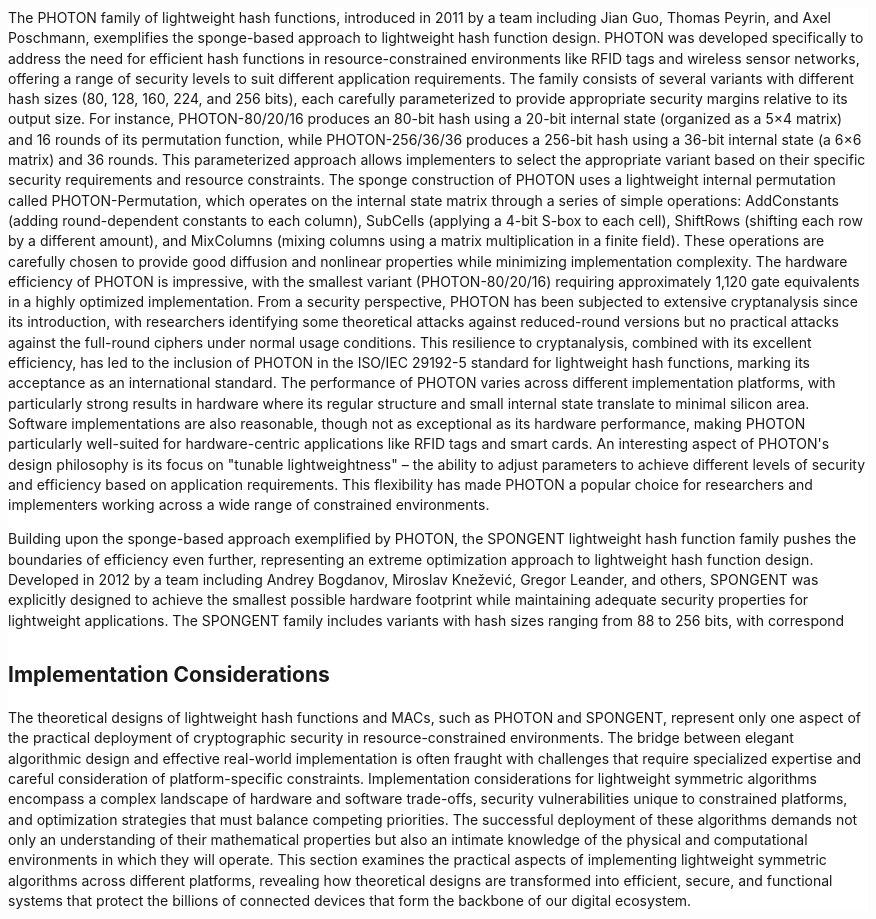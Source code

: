 The PHOTON family of lightweight hash functions, introduced in 2011 by a team including Jian Guo, Thomas Peyrin, and Axel Poschmann, exemplifies the sponge-based approach to lightweight hash function design. PHOTON was developed specifically to address the need for efficient hash functions in resource-constrained environments like RFID tags and wireless sensor networks, offering a range of security levels to suit different application requirements. The family consists of several variants with different hash sizes (80, 128, 160, 224, and 256 bits), each carefully parameterized to provide appropriate security margins relative to its output size. For instance, PHOTON-80/20/16 produces an 80-bit hash using a 20-bit internal state (organized as a 5×4 matrix) and 16 rounds of its permutation function, while PHOTON-256/36/36 produces a 256-bit hash using a 36-bit internal state (a 6×6 matrix) and 36 rounds. This parameterized approach allows implementers to select the appropriate variant based on their specific security requirements and resource constraints. The sponge construction of PHOTON uses a lightweight internal permutation called PHOTON-Permutation, which operates on the internal state matrix through a series of simple operations: AddConstants (adding round-dependent constants to each column), SubCells (applying a 4-bit S-box to each cell), ShiftRows (shifting each row by a different amount), and MixColumns (mixing columns using a matrix multiplication in a finite field). These operations are carefully chosen to provide good diffusion and nonlinear properties while minimizing implementation complexity. The hardware efficiency of PHOTON is impressive, with the smallest variant (PHOTON-80/20/16) requiring approximately 1,120 gate equivalents in a highly optimized implementation. From a security perspective, PHOTON has been subjected to extensive cryptanalysis since its introduction, with researchers identifying some theoretical attacks against reduced-round versions but no practical attacks against the full-round ciphers under normal usage conditions. This resilience to cryptanalysis, combined with its excellent efficiency, has led to the inclusion of PHOTON in the ISO/IEC 29192-5 standard for lightweight hash functions, marking its acceptance as an international standard. The performance of PHOTON varies across different implementation platforms, with particularly strong results in hardware where its regular structure and small internal state translate to minimal silicon area. Software implementations are also reasonable, though not as exceptional as its hardware performance, making PHOTON particularly well-suited for hardware-centric applications like RFID tags and smart cards. An interesting aspect of PHOTON's design philosophy is its focus on "tunable lightweightness" – the ability to adjust parameters to achieve different levels of security and efficiency based on application requirements. This flexibility has made PHOTON a popular choice for researchers and implementers working across a wide range of constrained environments.

Building upon the sponge-based approach exemplified by PHOTON, the SPONGENT lightweight hash function family pushes the boundaries of efficiency even further, representing an extreme optimization approach to lightweight hash function design. Developed in 2012 by a team including Andrey Bogdanov, Miroslav Knežević, Gregor Leander, and others, SPONGENT was explicitly designed to achieve the smallest possible hardware footprint while maintaining adequate security properties for lightweight applications. The SPONGENT family includes variants with hash sizes ranging from 88 to 256 bits, with correspond

## Implementation Considerations

The theoretical designs of lightweight hash functions and MACs, such as PHOTON and SPONGENT, represent only one aspect of the practical deployment of cryptographic security in resource-constrained environments. The bridge between elegant algorithmic design and effective real-world implementation is often fraught with challenges that require specialized expertise and careful consideration of platform-specific constraints. Implementation considerations for lightweight symmetric algorithms encompass a complex landscape of hardware and software trade-offs, security vulnerabilities unique to constrained platforms, and optimization strategies that must balance competing priorities. The successful deployment of these algorithms demands not only an understanding of their mathematical properties but also an intimate knowledge of the physical and computational environments in which they will operate. This section examines the practical aspects of implementing lightweight symmetric algorithms across different platforms, revealing how theoretical designs are transformed into efficient, secure, and functional systems that protect the billions of connected devices that form the backbone of our digital ecosystem.
